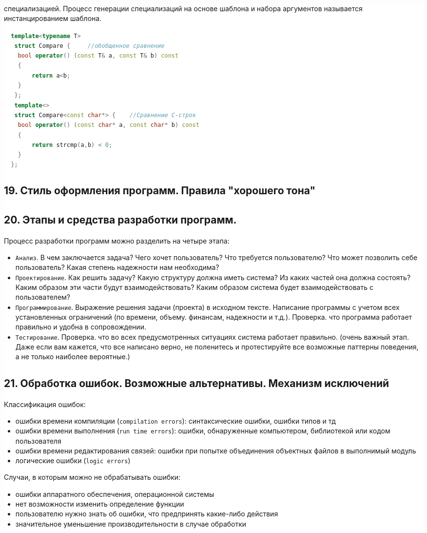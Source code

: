 специализацией. Процесс генерации специализаций на основе шаблона 
и набора аргументов называется инстанцированием шаблона.
```cpp
  template<typename T>
   struct Compare {		//обобщенное сравнение
	bool operator() (const T& a, const T& b) const
	{
		return a<b;
	}
   };
   template<>
   struct Compare<const char*> {	//Сравнение C-строк
	bool operator() (const char* a, const char* b) const
	{
		return strcmp(a,b) < 0;
	}
  };
```

## 19. Стиль оформления программ. Правила "хорошего тона"

## 20. Этапы и средства разработки программ.

Процесс разработки программ можно разделить на четыре этапа:
+ `Анализ`. В чем заключается задача? Чего хочет пользователь? Что требуется пользователю? Что может позволить себе пользователь? Какая степень надежности нам необходима?
+ `Проектирование`. Как решить задачу? Какую структуру должна иметь система? Из каких частей она должна состоять? Каким образом эти части будут взаимодействовать? Каким образом система будет взаимодействовать с пользователем?
+ `Программирование`. Выражение решения задачи (проекта) в исходном тексте. Написание программы с учетом всех установленных ограничений (по времени, объему. финансам, надежности и т.д.).
Проверка. что программа работает правильно и удобна в сопровождении.
+ `Тестирование`. Проверка. что во всех предусмотренных ситуациях система работает правильно. (очень важный этап. Даже если вам кажется, что все написано верно, не поленитесь и протестируйте все возможные паттерны поведения, а не только наиболее вероятные.)

## 21. Обработка ошибок. Возможные альтернативы. Механизм исключений
Классификация ошибок:
+ ошибки времени компиляции (`compilation errors`): синтаксические ошибки, ошибки типов и тд
+ ошибки времени выполнения (`run time errors`): ошибки, обнаруженные компьютером, библиотекой или кодом пользователя
+ ошибки времени редактирования связей: ошибки при попытке объединения объектных файлов в выполнимый модуль
+ логические ошибки (`logic errors`)

Случаи, в которым можно не обрабатывать ошибки:
+ ошибки аппаратного обеспечения, операционной системы
+ нет возможности изменить определение функции
+ пользователю нужно знать об ошибки, что предпринять какие-либо действия
+ значительное уменьшение производительности в случае обработки
